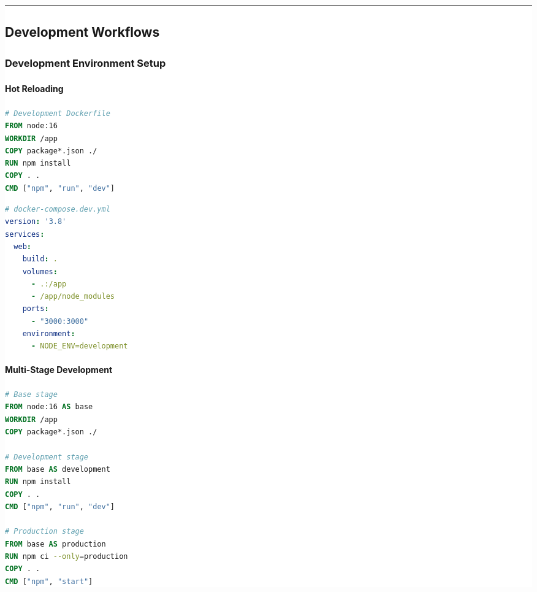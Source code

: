 ```yaml
```

---

## Development Workflows

### Development Environment Setup

#### Hot Reloading
```dockerfile
# Development Dockerfile
FROM node:16
WORKDIR /app
COPY package*.json ./
RUN npm install
COPY . .
CMD ["npm", "run", "dev"]
```

```yaml
# docker-compose.dev.yml
version: '3.8'
services:
  web:
    build: .
    volumes:
      - .:/app
      - /app/node_modules
    ports:
      - "3000:3000"
    environment:
      - NODE_ENV=development
```

#### Multi-Stage Development
```dockerfile
# Base stage
FROM node:16 AS base
WORKDIR /app
COPY package*.json ./

# Development stage
FROM base AS development
RUN npm install
COPY . .
CMD ["npm", "run", "dev"]

# Production stage
FROM base AS production
RUN npm ci --only=production
COPY . .
CMD ["npm", "start"]
```
